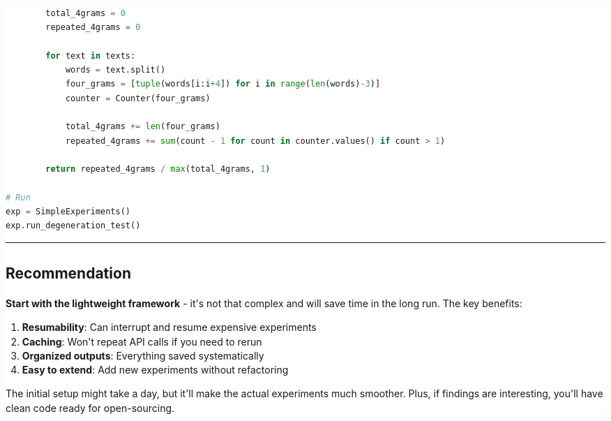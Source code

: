 ```python
        total_4grams = 0
        repeated_4grams = 0

        for text in texts:
            words = text.split()
            four_grams = [tuple(words[i:i+4]) for i in range(len(words)-3)]
            counter = Counter(four_grams)

            total_4grams += len(four_grams)
            repeated_4grams += sum(count - 1 for count in counter.values() if count > 1)

        return repeated_4grams / max(total_4grams, 1)

# Run
exp = SimpleExperiments()
exp.run_degeneration_test()
```

---

## Recommendation

**Start with the lightweight framework** - it's not that complex and will save time in the long run. The key benefits:

1. **Resumability**: Can interrupt and resume expensive experiments
2. **Caching**: Won't repeat API calls if you need to rerun
3. **Organized outputs**: Everything saved systematically
4. **Easy to extend**: Add new experiments without refactoring

The initial setup might take a day, but it'll make the actual experiments much smoother. Plus, if findings are interesting, you'll have clean code ready for open-sourcing.